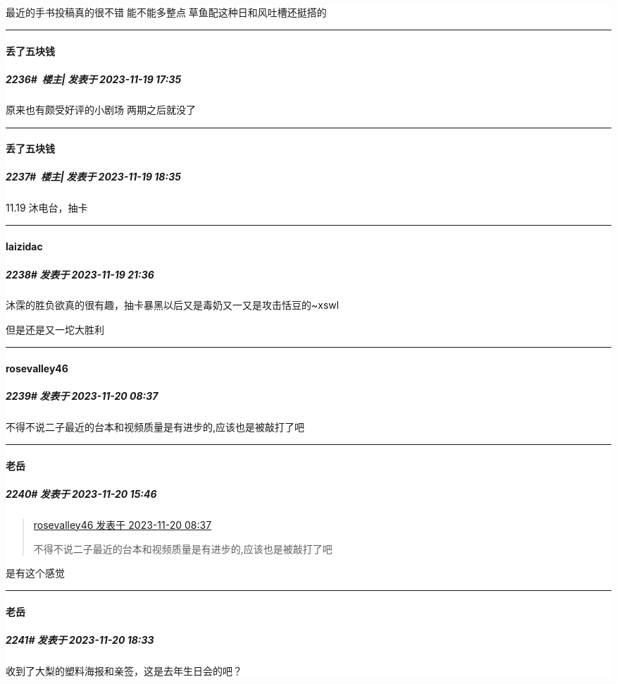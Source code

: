 最近的手书投稿真的很不错 能不能多整点 草鱼配这种日和风吐槽还挺搭的


*****

####  丢了五块钱  
##### 2236#         楼主| 发表于 2023-11-19 17:35

原来也有颇受好评的小剧场 两期之后就没了


*****

####  丢了五块钱  
##### 2237#         楼主| 发表于 2023-11-19 18:35

11.19
沐电台，抽卡


*****

####  laizidac  
##### 2238#       发表于 2023-11-19 21:36

沐霂的胜负欲真的很有趣，抽卡暴黑以后又是毒奶又一又是攻击恬豆的~xswl

但是还是又一坨大胜利


*****

####  rosevalley46  
##### 2239#       发表于 2023-11-20 08:37

不得不说二子最近的台本和视频质量是有进步的,应该也是被敲打了吧


*****

####  老岳  
##### 2240#       发表于 2023-11-20 15:46

<blockquote><a href="httphttps://bbs.saraba1st.com/2b/forum.php?mod=redirect&amp;goto=findpost&amp;pid=63086359&amp;ptid=2074429" target="_blank">rosevalley46 发表于 2023-11-20 08:37</a>

不得不说二子最近的台本和视频质量是有进步的,应该也是被敲打了吧</blockquote>
是有这个感觉


*****

####  老岳  
##### 2241#       发表于 2023-11-20 18:33

收到了大梨的塑料海报和亲签，这是去年生日会的吧？

